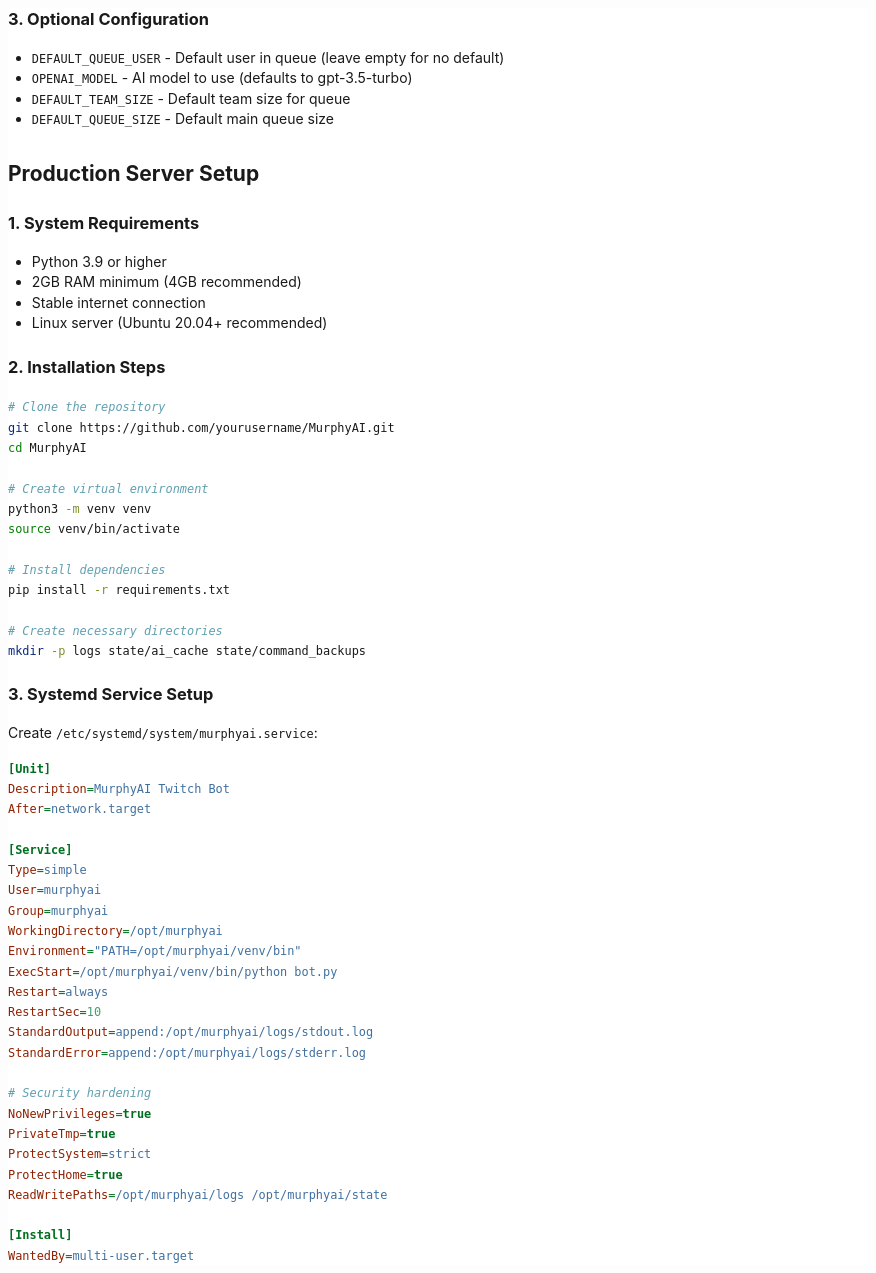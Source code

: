 ### 3. **Optional Configuration**
- `DEFAULT_QUEUE_USER` - Default user in queue (leave empty for no default)
- `OPENAI_MODEL` - AI model to use (defaults to gpt-3.5-turbo)
- `DEFAULT_TEAM_SIZE` - Default team size for queue
- `DEFAULT_QUEUE_SIZE` - Default main queue size

## Production Server Setup

### 1. **System Requirements**
- Python 3.9 or higher
- 2GB RAM minimum (4GB recommended)
- Stable internet connection
- Linux server (Ubuntu 20.04+ recommended)

### 2. **Installation Steps**
```bash
# Clone the repository
git clone https://github.com/yourusername/MurphyAI.git
cd MurphyAI

# Create virtual environment
python3 -m venv venv
source venv/bin/activate

# Install dependencies
pip install -r requirements.txt

# Create necessary directories
mkdir -p logs state/ai_cache state/command_backups
```

### 3. **Systemd Service Setup**
Create `/etc/systemd/system/murphyai.service`:

```ini
[Unit]
Description=MurphyAI Twitch Bot
After=network.target

[Service]
Type=simple
User=murphyai
Group=murphyai
WorkingDirectory=/opt/murphyai
Environment="PATH=/opt/murphyai/venv/bin"
ExecStart=/opt/murphyai/venv/bin/python bot.py
Restart=always
RestartSec=10
StandardOutput=append:/opt/murphyai/logs/stdout.log
StandardError=append:/opt/murphyai/logs/stderr.log

# Security hardening
NoNewPrivileges=true
PrivateTmp=true
ProtectSystem=strict
ProtectHome=true
ReadWritePaths=/opt/murphyai/logs /opt/murphyai/state

[Install]
WantedBy=multi-user.target
```
